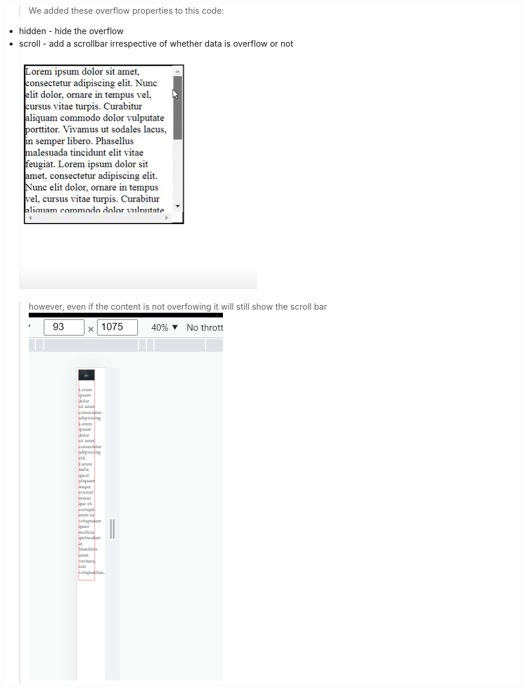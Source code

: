 > We added these overflow properties to this code:
- hidden - hide the overflow 
- scroll - add a scrollbar irrespective of whether data is overflow or not 
![](css/css13.PNG)

> however, even if the content is not overfowing it will still show the scroll bar 
![](css/cssimage14.PNG)
